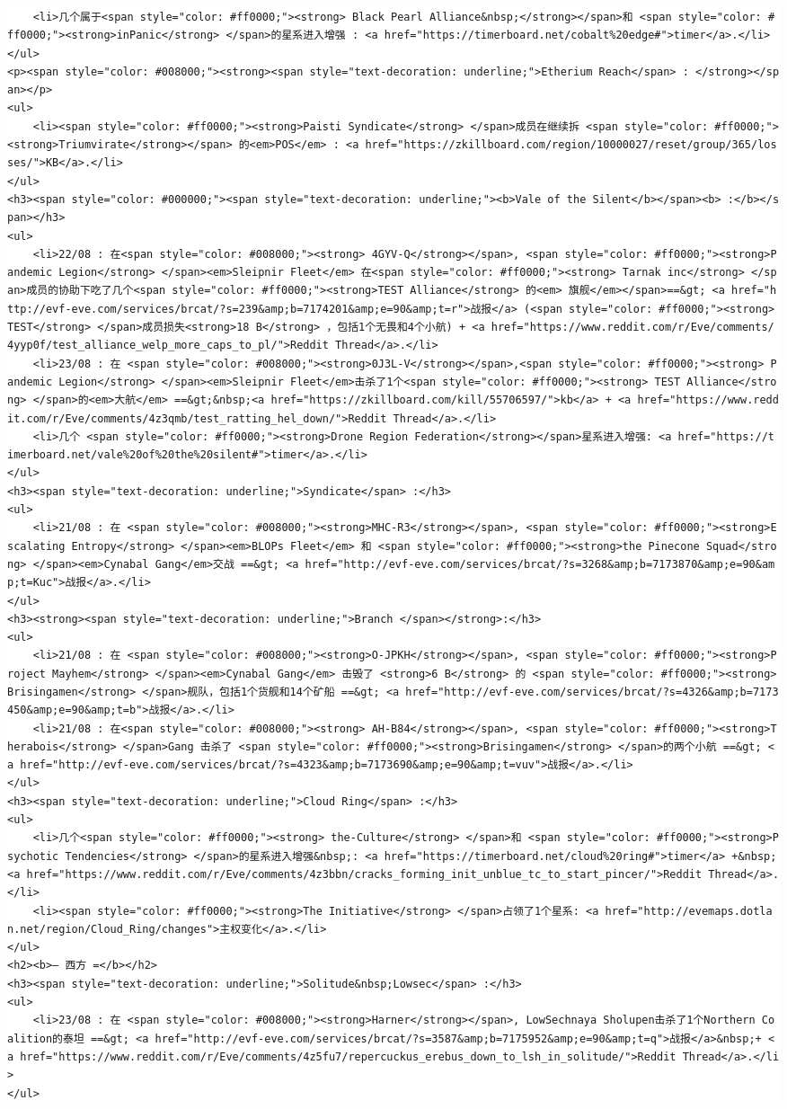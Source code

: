 		<li>几个属于<span style="color: #ff0000;"><strong> Black Pearl Alliance&nbsp;</strong></span>和 <span style="color: #ff0000;"><strong>inPanic</strong> </span>的星系进入增强 : <a href="https://timerboard.net/cobalt%20edge#">timer</a>.</li>
	</ul>
	<p><span style="color: #008000;"><strong><span style="text-decoration: underline;">Etherium Reach</span> : </strong></span></p>
	<ul>
		<li><span style="color: #ff0000;"><strong>Paisti Syndicate</strong> </span>成员在继续拆 <span style="color: #ff0000;"><strong>Triumvirate</strong></span> 的<em>POS</em> : <a href="https://zkillboard.com/region/10000027/reset/group/365/losses/">KB</a>.</li>
	</ul>
	<h3><span style="color: #000000;"><span style="text-decoration: underline;"><b>Vale of the Silent</b></span><b> :</b></span></h3>
	<ul>
		<li>22/08 : 在<span style="color: #008000;"><strong> 4GYV-Q</strong></span>, <span style="color: #ff0000;"><strong>Pandemic Legion</strong> </span><em>Sleipnir Fleet</em> 在<span style="color: #ff0000;"><strong> Tarnak inc</strong> </span>成员的协助下吃了几个<span style="color: #ff0000;"><strong>TEST Alliance</strong> 的<em> 旗舰</em></span>==&gt; <a href="http://evf-eve.com/services/brcat/?s=239&amp;b=7174201&amp;e=90&amp;t=r">战报</a> (<span style="color: #ff0000;"><strong>TEST</strong> </span>成员损失<strong>18 B</strong> ，包括1个无畏和4个小航) + <a href="https://www.reddit.com/r/Eve/comments/4yyp0f/test_alliance_welp_more_caps_to_pl/">Reddit Thread</a>.</li>
		<li>23/08 : 在 <span style="color: #008000;"><strong>0J3L-V</strong></span>,<span style="color: #ff0000;"><strong> Pandemic Legion</strong> </span><em>Sleipnir Fleet</em>击杀了1个<span style="color: #ff0000;"><strong> TEST Alliance</strong> </span>的<em>大航</em> ==&gt;&nbsp;<a href="https://zkillboard.com/kill/55706597/">kb</a> + <a href="https://www.reddit.com/r/Eve/comments/4z3qmb/test_ratting_hel_down/">Reddit Thread</a>.</li>
		<li>几个 <span style="color: #ff0000;"><strong>Drone Region Federation</strong></span>星系进入增强: <a href="https://timerboard.net/vale%20of%20the%20silent#">timer</a>.</li>
	</ul>
	<h3><span style="text-decoration: underline;">Syndicate</span> :</h3>
	<ul>
		<li>21/08 : 在 <span style="color: #008000;"><strong>MHC-R3</strong></span>, <span style="color: #ff0000;"><strong>Escalating Entropy</strong> </span><em>BLOPs Fleet</em> 和 <span style="color: #ff0000;"><strong>the Pinecone Squad</strong> </span><em>Cynabal Gang</em>交战 ==&gt; <a href="http://evf-eve.com/services/brcat/?s=3268&amp;b=7173870&amp;e=90&amp;t=Kuc">战报</a>.</li>
	</ul>
	<h3><strong><span style="text-decoration: underline;">Branch </span></strong>:</h3>
	<ul>
		<li>21/08 : 在 <span style="color: #008000;"><strong>O-JPKH</strong></span>, <span style="color: #ff0000;"><strong>Project Mayhem</strong> </span><em>Cynabal Gang</em> 击毁了 <strong>6 B</strong> 的 <span style="color: #ff0000;"><strong>Brisingamen</strong> </span>舰队，包括1个货舰和14个矿船 ==&gt; <a href="http://evf-eve.com/services/brcat/?s=4326&amp;b=7173450&amp;e=90&amp;t=b">战报</a>.</li>
		<li>21/08 : 在<span style="color: #008000;"><strong> AH-B84</strong></span>, <span style="color: #ff0000;"><strong>Therabois</strong> </span>Gang 击杀了 <span style="color: #ff0000;"><strong>Brisingamen</strong> </span>的两个小航 ==&gt; <a href="http://evf-eve.com/services/brcat/?s=4323&amp;b=7173690&amp;e=90&amp;t=vuv">战报</a>.</li>
	</ul>
	<h3><span style="text-decoration: underline;">Cloud Ring</span> :</h3>
	<ul>
		<li>几个<span style="color: #ff0000;"><strong> the-Culture</strong> </span>和 <span style="color: #ff0000;"><strong>Psychotic Tendencies</strong> </span>的星系进入增强&nbsp;: <a href="https://timerboard.net/cloud%20ring#">timer</a> +&nbsp;<a href="https://www.reddit.com/r/Eve/comments/4z3bbn/cracks_forming_init_unblue_tc_to_start_pincer/">Reddit Thread</a>.</li>
		<li><span style="color: #ff0000;"><strong>The Initiative</strong> </span>占领了1个星系: <a href="http://evemaps.dotlan.net/region/Cloud_Ring/changes">主权变化</a>.</li>
	</ul>
	<h2><b>– 西方 =</b></h2>
	<h3><span style="text-decoration: underline;">Solitude&nbsp;Lowsec</span> :</h3>
	<ul>
		<li>23/08 : 在 <span style="color: #008000;"><strong>Harner</strong></span>, LowSechnaya Sholupen击杀了1个Northern Coalition的泰坦 ==&gt; <a href="http://evf-eve.com/services/brcat/?s=3587&amp;b=7175952&amp;e=90&amp;t=q">战报</a>&nbsp;+ <a href="https://www.reddit.com/r/Eve/comments/4z5fu7/repercuckus_erebus_down_to_lsh_in_solitude/">Reddit Thread</a>.</li>
	</ul>